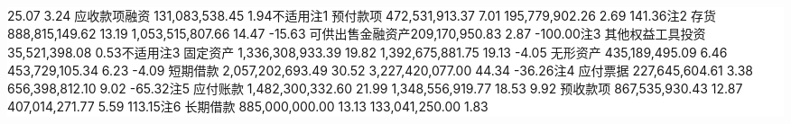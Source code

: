 25.07
3.24
应收款项融资
131,083,538.45
1.94不适用注1
预付款项
472,531,913.37
7.01
195,779,902.26
2.69
141.36注2
存货
888,815,149.62
13.19
1,053,515,807.66
14.47
-15.63
可供出售金融资产209,170,950.83
2.87
-100.00注3
其他权益工具投资
35,521,398.08
0.53不适用注3
固定资产
1,336,308,933.39
19.82
1,392,675,881.75
19.13
-4.05
无形资产
435,189,495.09
6.46
453,729,105.34
6.23
-4.09
短期借款
2,057,202,693.49
30.52
3,227,420,077.00
44.34
-36.26注4
应付票据
227,645,604.61
3.38
656,398,812.10
9.02
-65.32注5
应付账款
1,482,300,332.60
21.99
1,348,556,919.77
18.53
9.92
预收款项
867,535,930.43
12.87
407,014,271.77
5.59
113.15注6
长期借款
885,000,000.00
13.13
133,041,250.00
1.83